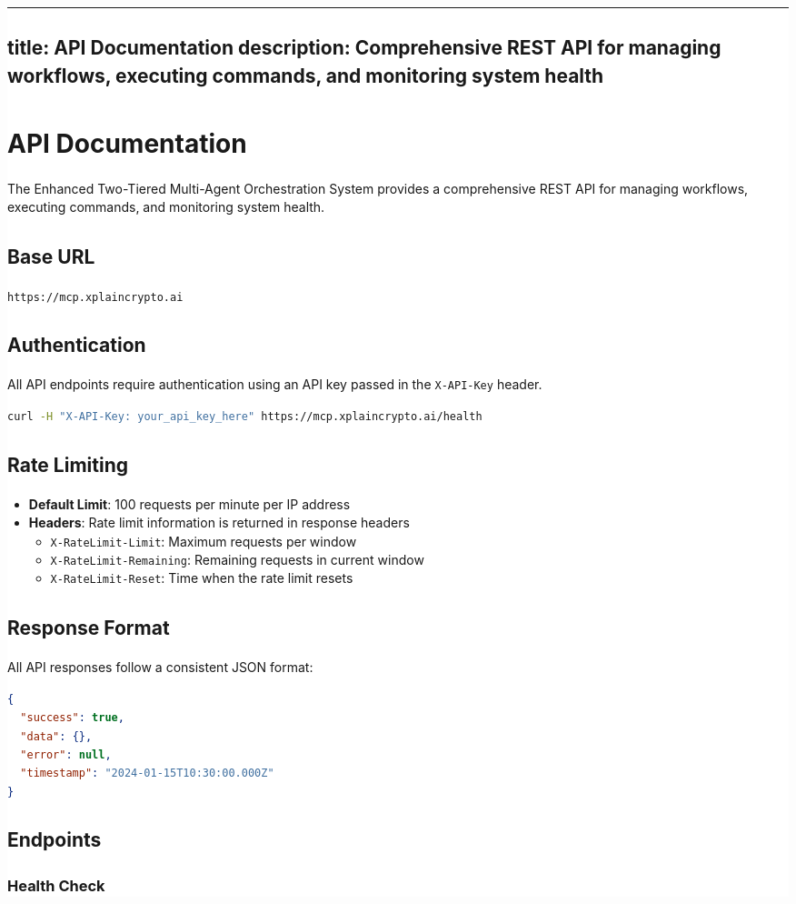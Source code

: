 
---
title: API Documentation
description: Comprehensive REST API for managing workflows, executing commands, and monitoring system health
---

# API Documentation

The Enhanced Two-Tiered Multi-Agent Orchestration System provides a comprehensive REST API for managing workflows, executing commands, and monitoring system health.

## Base URL

```
https://mcp.xplaincrypto.ai
```

## Authentication

All API endpoints require authentication using an API key passed in the `X-API-Key` header.

```bash
curl -H "X-API-Key: your_api_key_here" https://mcp.xplaincrypto.ai/health
```

## Rate Limiting

- **Default Limit**: 100 requests per minute per IP address
- **Headers**: Rate limit information is returned in response headers
  - `X-RateLimit-Limit`: Maximum requests per window
  - `X-RateLimit-Remaining`: Remaining requests in current window
  - `X-RateLimit-Reset`: Time when the rate limit resets

## Response Format

All API responses follow a consistent JSON format:

```json
{
  "success": true,
  "data": {},
  "error": null,
  "timestamp": "2024-01-15T10:30:00.000Z"
}
```

## Endpoints

### Health Check

